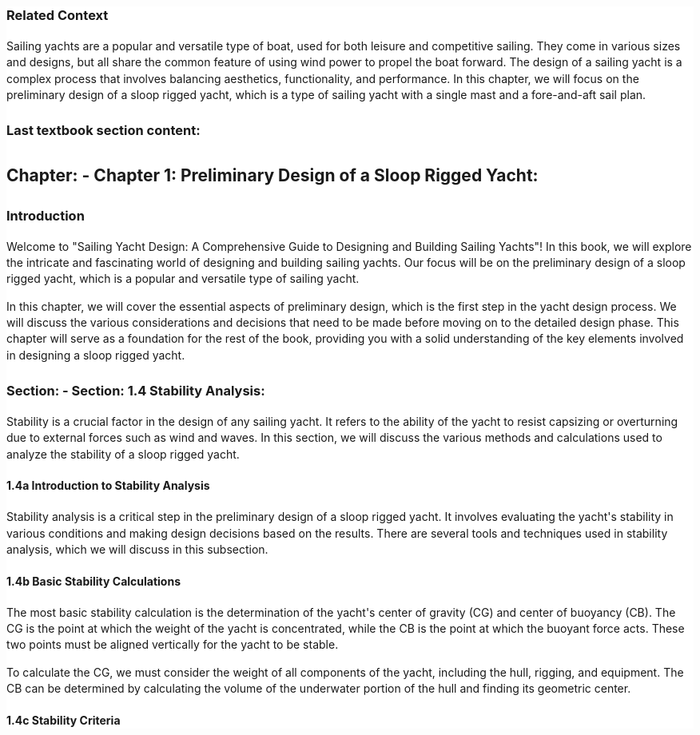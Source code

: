 
### Related Context
Sailing yachts are a popular and versatile type of boat, used for both leisure and competitive sailing. They come in various sizes and designs, but all share the common feature of using wind power to propel the boat forward. The design of a sailing yacht is a complex process that involves balancing aesthetics, functionality, and performance. In this chapter, we will focus on the preliminary design of a sloop rigged yacht, which is a type of sailing yacht with a single mast and a fore-and-aft sail plan.

### Last textbook section content:

## Chapter: - Chapter 1: Preliminary Design of a Sloop Rigged Yacht:

### Introduction

Welcome to "Sailing Yacht Design: A Comprehensive Guide to Designing and Building Sailing Yachts"! In this book, we will explore the intricate and fascinating world of designing and building sailing yachts. Our focus will be on the preliminary design of a sloop rigged yacht, which is a popular and versatile type of sailing yacht.

In this chapter, we will cover the essential aspects of preliminary design, which is the first step in the yacht design process. We will discuss the various considerations and decisions that need to be made before moving on to the detailed design phase. This chapter will serve as a foundation for the rest of the book, providing you with a solid understanding of the key elements involved in designing a sloop rigged yacht.

### Section: - Section: 1.4 Stability Analysis:

Stability is a crucial factor in the design of any sailing yacht. It refers to the ability of the yacht to resist capsizing or overturning due to external forces such as wind and waves. In this section, we will discuss the various methods and calculations used to analyze the stability of a sloop rigged yacht.

#### 1.4a Introduction to Stability Analysis

Stability analysis is a critical step in the preliminary design of a sloop rigged yacht. It involves evaluating the yacht's stability in various conditions and making design decisions based on the results. There are several tools and techniques used in stability analysis, which we will discuss in this subsection.

#### 1.4b Basic Stability Calculations

The most basic stability calculation is the determination of the yacht's center of gravity (CG) and center of buoyancy (CB). The CG is the point at which the weight of the yacht is concentrated, while the CB is the point at which the buoyant force acts. These two points must be aligned vertically for the yacht to be stable.

To calculate the CG, we must consider the weight of all components of the yacht, including the hull, rigging, and equipment. The CB can be determined by calculating the volume of the underwater portion of the hull and finding its geometric center.

#### 1.4c Stability Criteria
